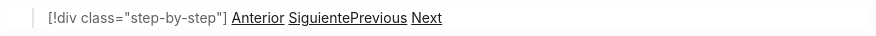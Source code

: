 > [!div class="step-by-step"]
> <span data-ttu-id="8cf42-261">[Anterior](creating-model-classes-with-the-entity-framework-cs.md)
> [Siguiente](displaying-a-table-of-database-data-cs.md)</span><span class="sxs-lookup"><span data-stu-id="8cf42-261">[Previous](creating-model-classes-with-the-entity-framework-cs.md)
[Next](displaying-a-table-of-database-data-cs.md)</span></span>
